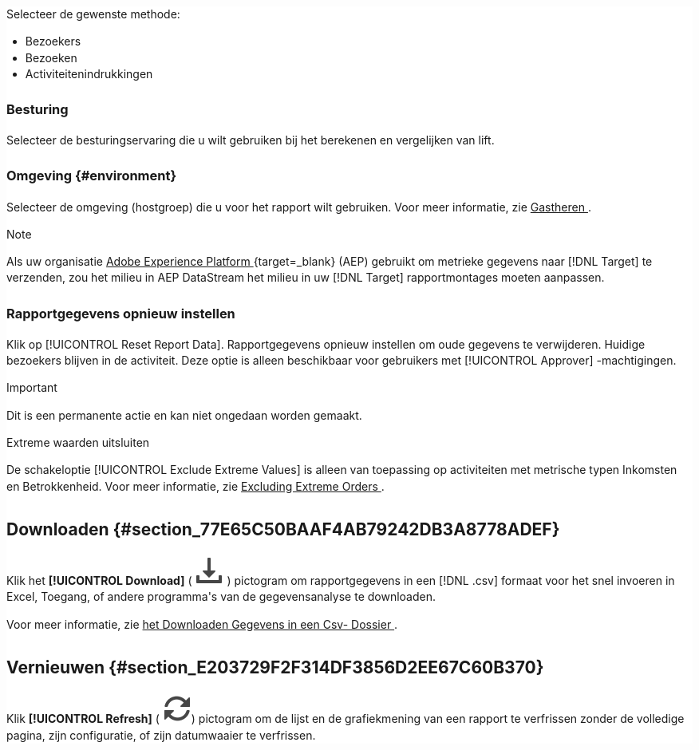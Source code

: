 Selecteer de gewenste methode:

* Bezoekers
* Bezoeken
* Activiteitenindrukkingen

### Besturing

Selecteer de besturingservaring die u wilt gebruiken bij het berekenen en vergelijken van lift.

### Omgeving {#environment}

Selecteer de omgeving (hostgroep) die u voor het rapport wilt gebruiken. Voor meer informatie, zie [&#x200B; Gastheren &#x200B;](/help/main/administrating-target/hosts.md#concept_516BB01EBFBD4449AB03940D31AEB66E).

>[!NOTE]
>
>Als uw organisatie [&#x200B; Adobe Experience Platform &#x200B;](https://experienceleague.adobe.com/docs/experience-platform/landing/home.html?lang=nl-NL){target=_blank} (AEP) gebruikt om metrieke gegevens naar [!DNL Target] te verzenden, zou het milieu in AEP DataStream het milieu in uw [!DNL Target] rapportmontages moeten aanpassen.

### Rapportgegevens opnieuw instellen

Klik op [!UICONTROL Reset Report Data]. Rapportgegevens opnieuw instellen om oude gegevens te verwijderen. Huidige bezoekers blijven in de activiteit.  Deze optie is alleen beschikbaar voor gebruikers met [!UICONTROL Approver] -machtigingen.

>[!IMPORTANT]
>
>Dit is een permanente actie en kan niet ongedaan worden gemaakt.

Extreme waarden uitsluiten

De schakeloptie [!UICONTROL Exclude Extreme Values] is alleen van toepassing op activiteiten met metrische typen Inkomsten en Betrokkenheid. Voor meer informatie, zie [&#x200B; Excluding Extreme Orders &#x200B;](/help/main/c-reports/c-report-settings/excluding-extreme-orders.md#task_2AE7743FFCDD466DAEEB720BE5F33DAA).

## Downloaden {#section_77E65C50BAAF4AB79242DB3A8778ADEF}

Klik het **[!UICONTROL Download]** ( ![&#x200B; pictogram van de Download &#x200B;](/help/main/assets/icons/Download.svg) ) pictogram om rapportgegevens in een [!DNL .csv] formaat voor het snel invoeren in Excel, Toegang, of andere programma&#39;s van de gegevensanalyse te downloaden.

Voor meer informatie, zie [&#x200B; het Downloaden Gegevens in een Csv- Dossier &#x200B;](/help/main/c-reports/c-report-settings/downloading-data-in-csv-file.md).

## Vernieuwen {#section_E203729F2F314DF3856D2EE67C60B370}

Klik **[!UICONTROL Refresh]** ( ![&#x200B; verfrissen pictogram &#x200B;](/help/main/assets/icons/Refresh.svg)) pictogram om de lijst en de grafiekmening van een rapport te verfrissen zonder de volledige pagina, zijn configuratie, of zijn datumwaaier te verfrissen.
